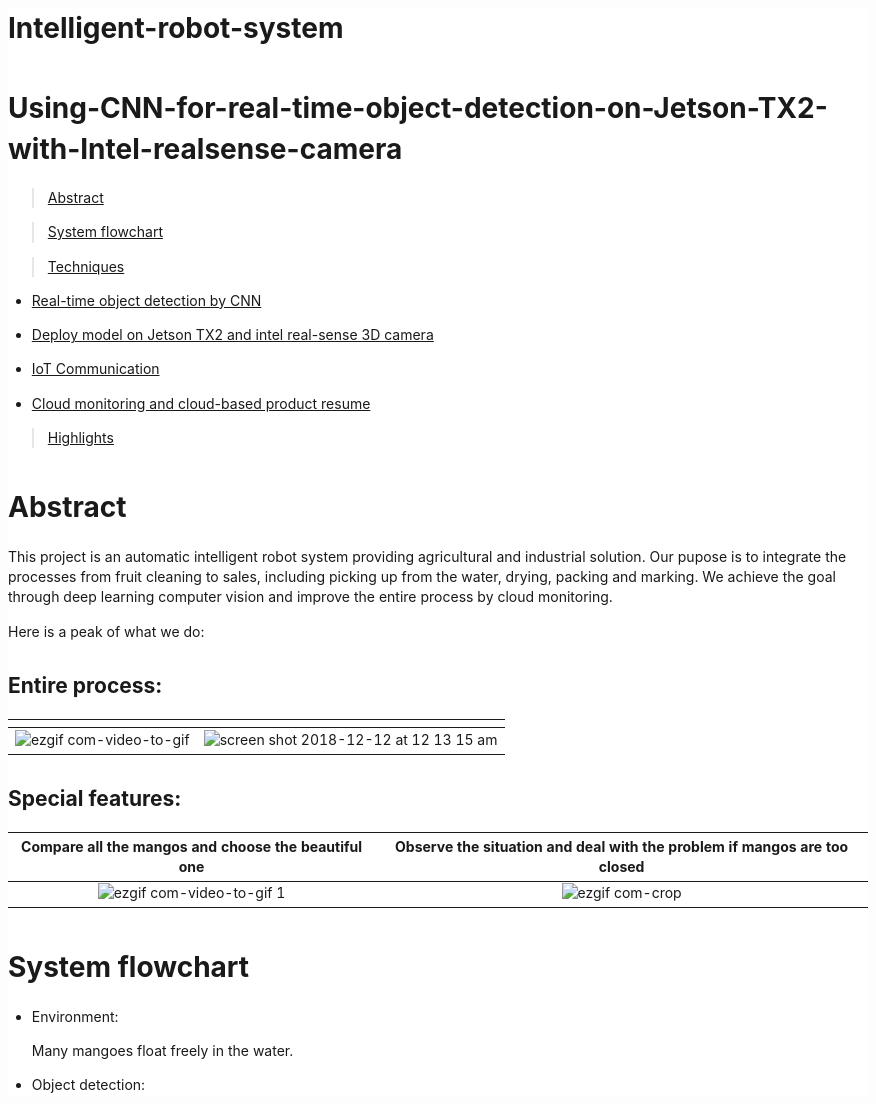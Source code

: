 
# Intelligent-robot-system
# Using-CNN-for-real-time-object-detection-on-Jetson-TX2-with-Intel-realsense-camera
> [Abstract](#abstract)

> [System flowchart](#system-flowchart)

> [Techniques](#techniques)

  - [Real-time object detection by CNN](#real-time-object-detection-by-CNN)
  
  - [Deploy model on Jetson TX2 and intel real-sense 3D camera](#deploy-model-on-Jetson-TX2-and-intel-real-sense-RGBD-camera) 
  
  - [IoT Communication](#ioT-Communication)
  
  - [Cloud monitoring and cloud-based product resume](#cloud-monitoring-and-cloud-based-product-resume)
  
> [Highlights](#highlights)

# Abstract
This project is an automatic intelligent robot system providing agricultural and industrial solution. Our pupose is to integrate the processes from fruit cleaning to sales, including picking up from the water, drying, packing and marking. We achieve the goal through deep learning computer vision and improve the entire process by cloud monitoring.

Here is a peak of what we do:

## Entire process:

| <a></a> | <a></a> | 
| :---: |:---:| 
![ezgif com-video-to-gif](https://user-images.githubusercontent.com/36265245/49698794-a2216880-fc03-11e8-964f-df079c1723ab.gif)|![screen shot 2018-12-12 at 12 13 15 am](https://user-images.githubusercontent.com/36265245/49813669-e5660d80-fda2-11e8-80fa-3f5eae3f667e.png)

## Special features:

| <a>**Compare all the mangos and choose the beautiful one**</a> | <a>**Observe the situation and deal with the problem if mangos are too closed**</a> | 
| :---: |:---:| 
|![ezgif com-video-to-gif 1](https://user-images.githubusercontent.com/36265245/49698920-566fbe80-fc05-11e8-9ae2-163b56ff0d35.gif) | ![ezgif com-crop](https://user-images.githubusercontent.com/36265245/49698979-21b03700-fc06-11e8-9a46-57dfa2ef61b4.gif) |


# System flowchart

- Environment: 

  Many mangoes float freely in the water.

- Object detection: 
